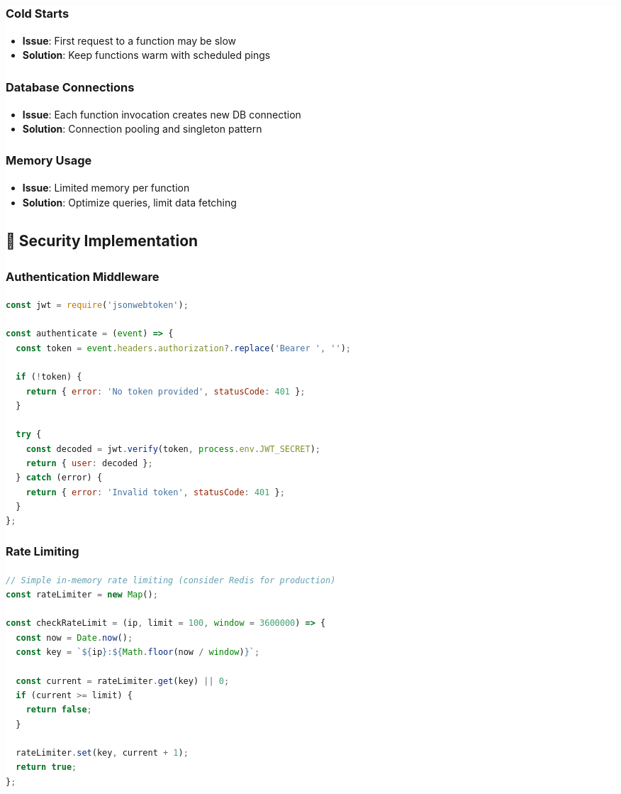### Cold Starts
- **Issue**: First request to a function may be slow
- **Solution**: Keep functions warm with scheduled pings

### Database Connections
- **Issue**: Each function invocation creates new DB connection
- **Solution**: Connection pooling and singleton pattern

### Memory Usage
- **Issue**: Limited memory per function
- **Solution**: Optimize queries, limit data fetching

## 🔐 Security Implementation

### Authentication Middleware

```javascript
const jwt = require('jsonwebtoken');

const authenticate = (event) => {
  const token = event.headers.authorization?.replace('Bearer ', '');
  
  if (!token) {
    return { error: 'No token provided', statusCode: 401 };
  }
  
  try {
    const decoded = jwt.verify(token, process.env.JWT_SECRET);
    return { user: decoded };
  } catch (error) {
    return { error: 'Invalid token', statusCode: 401 };
  }
};
```

### Rate Limiting

```javascript
// Simple in-memory rate limiting (consider Redis for production)
const rateLimiter = new Map();

const checkRateLimit = (ip, limit = 100, window = 3600000) => {
  const now = Date.now();
  const key = `${ip}:${Math.floor(now / window)}`;
  
  const current = rateLimiter.get(key) || 0;
  if (current >= limit) {
    return false;
  }
  
  rateLimiter.set(key, current + 1);
  return true;
};
```
